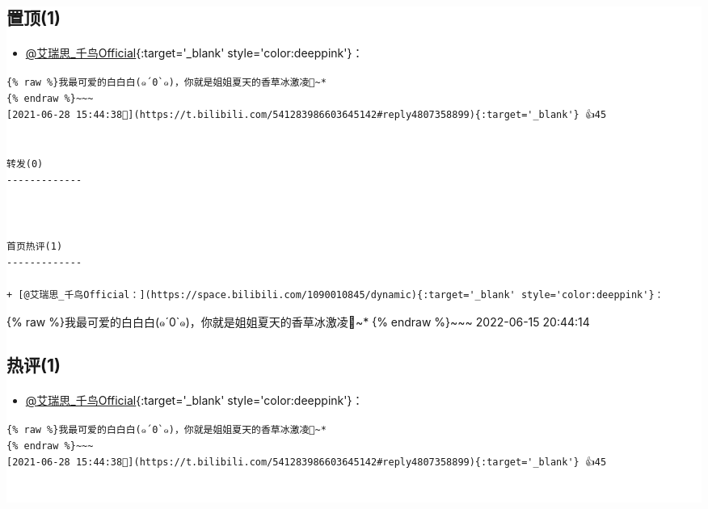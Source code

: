 
置顶(1)
-------------

+ [@艾瑞思_千鸟Official](https://space.bilibili.com/1090010845/dynamic){:target='_blank' style='color:deeppink'}：
~~~
{% raw %}我最可爱的白白白(๑´0`๑)，你就是姐姐夏天的香草冰激凌🍨~*
{% endraw %}~~~
[2021-06-28 15:44:38🔗](https://t.bilibili.com/541283986603645142#reply4807358899){:target='_blank'} 👍45


转发(0)
-------------



首页热评(1)
-------------

+ [@艾瑞思_千鸟Official：](https://space.bilibili.com/1090010845/dynamic){:target='_blank' style='color:deeppink'}：
~~~
{% raw %}我最可爱的白白白(๑´0`๑)，你就是姐姐夏天的香草冰激凌🍨~*
{% endraw %}~~~
2022-06-15 20:44:14


热评(1)
-------------

+ [@艾瑞思_千鸟Official](https://space.bilibili.com/1090010845/dynamic){:target='_blank' style='color:deeppink'}：
~~~
{% raw %}我最可爱的白白白(๑´0`๑)，你就是姐姐夏天的香草冰激凌🍨~*
{% endraw %}~~~
[2021-06-28 15:44:38🔗](https://t.bilibili.com/541283986603645142#reply4807358899){:target='_blank'} 👍45


